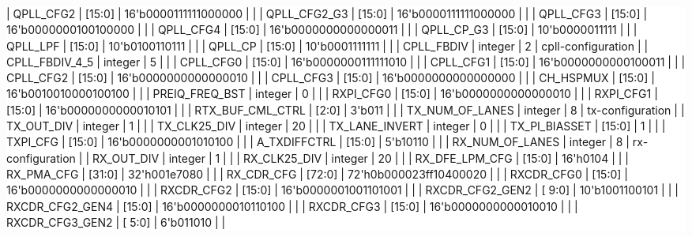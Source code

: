 | QPLL_CFG2        | [15:0]  | 16'b0000111111000000   |                                                                 |
| QPLL_CFG2_G3     | [15:0]  | 16'b0000111111000000   |                                                                 |
| QPLL_CFG3        | [15:0]  | 16'b0000000100100000   |                                                                 |
| QPLL_CFG4        | [15:0]  | 16'b0000000000000011   |                                                                 |
| QPLL_CP_G3       | [15:0]  | 10'b0000011111         |                                                                 |
| QPLL_LPF         | [15:0]  | 10'b0100110111         |                                                                 |
| QPLL_CP          | [15:0]  | 10'b0001111111         |                                                                 |
| CPLL_FBDIV       | integer | 2                      |  cpll-configuration                                             |
| CPLL_FBDIV_4_5   | integer | 5                      |                                                                 |
| CPLL_CFG0        | [15:0]  | 16'b0000000111111010   |                                                                 |
| CPLL_CFG1        | [15:0]  | 16'b0000000000100011   |                                                                 |
| CPLL_CFG2        | [15:0]  | 16'b0000000000000010   |                                                                 |
| CPLL_CFG3        | [15:0]  | 16'b0000000000000000   |                                                                 |
| CH_HSPMUX        | [15:0]  | 16'b0010010000100100   |                                                                 |
| PREIQ_FREQ_BST   | integer | 0                      |                                                                 |
| RXPI_CFG0        | [15:0]  | 16'b0000000000000010   |                                                                 |
| RXPI_CFG1        | [15:0]  | 16'b0000000000010101   |                                                                 |
| RTX_BUF_CML_CTRL | [2:0]   | 3'b011                 |                                                                 |
| TX_NUM_OF_LANES  | integer | 8                      |  tx-configuration                                               |
| TX_OUT_DIV       | integer | 1                      |                                                                 |
| TX_CLK25_DIV     | integer | 20                     |                                                                 |
| TX_LANE_INVERT   | integer | 0                      |                                                                 |
| TX_PI_BIASSET    | [15:0]  | 1                      |                                                                 |
| TXPI_CFG         | [15:0]  | 16'b0000000001010100   |                                                                 |
| A_TXDIFFCTRL     | [15:0]  | 5'b10110               |                                                                 |
| RX_NUM_OF_LANES  | integer | 8                      |  rx-configuration                                               |
| RX_OUT_DIV       | integer | 1                      |                                                                 |
| RX_CLK25_DIV     | integer | 20                     |                                                                 |
| RX_DFE_LPM_CFG   | [15:0]  | 16'h0104               |                                                                 |
| RX_PMA_CFG       | [31:0]  | 32'h001e7080           |                                                                 |
| RX_CDR_CFG       | [72:0]  | 72'h0b000023ff10400020 |                                                                 |
| RXCDR_CFG0       | [15:0]  | 16'b0000000000000010   |                                                                 |
| RXCDR_CFG2       | [15:0]  | 16'b0000001001101001   |                                                                 |
| RXCDR_CFG2_GEN2  | [ 9:0]  | 10'b1001100101         |                                                                 |
| RXCDR_CFG2_GEN4  | [15:0]  | 16'b0000000010110100   |                                                                 |
| RXCDR_CFG3       | [15:0]  | 16'b0000000000010010   |                                                                 |
| RXCDR_CFG3_GEN2  | [ 5:0]  | 6'b011010              |                                                                 |